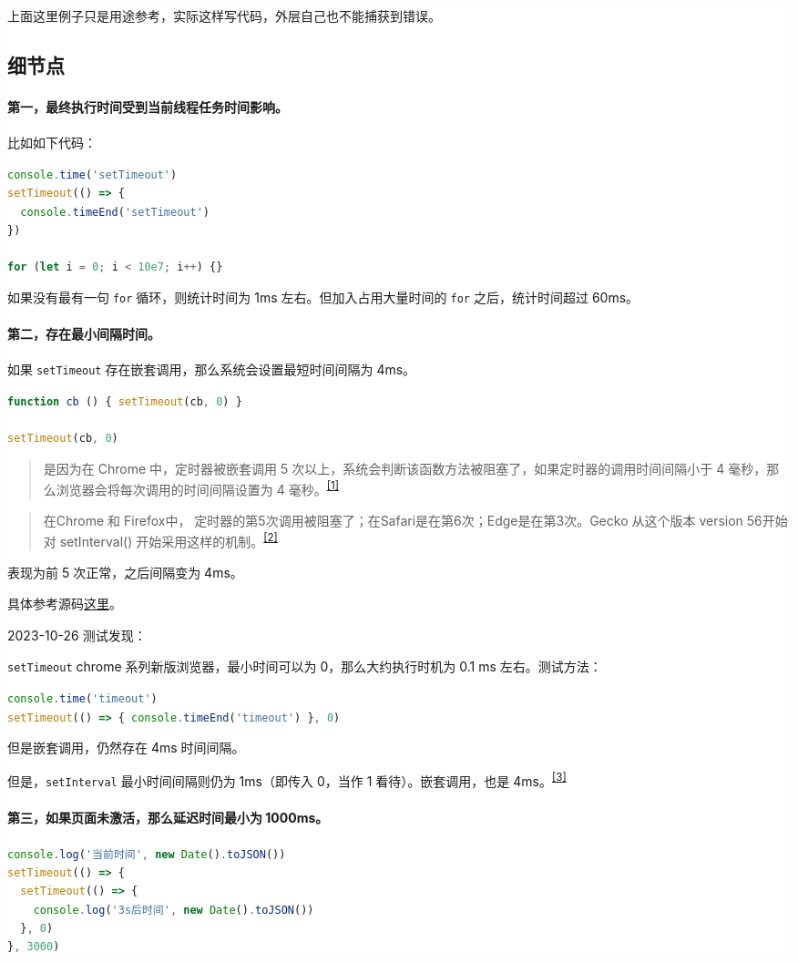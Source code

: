 上面这里例子只是用途参考，实际这样写代码，外层自己也不能捕获到错误。

## 细节点

#### 第一，最终执行时间受到当前线程任务时间影响。

比如如下代码：

```js
console.time('setTimeout')
setTimeout(() => {
  console.timeEnd('setTimeout')
})

for (let i = 0; i < 10e7; i++) {}
```

如果没有最有一句 `for` 循环，则统计时间为 1ms 左右。但加入占用大量时间的 `for` 之后，统计时间超过 60ms。

#### 第二，存在最小间隔时间。

如果 `setTimeout` 存在嵌套调用，那么系统会设置最短时间间隔为 4ms。

```js
function cb () { setTimeout(cb, 0) }

setTimeout(cb, 0)
```

> 是因为在 Chrome 中，定时器被嵌套调用 5 次以上，系统会判断该函数方法被阻塞了，如果定时器的调用时间间隔小于 4 毫秒，那么浏览器会将每次调用的时间间隔设置为 4 毫秒。<sup>[[1]](#参考)</sup>

> 在Chrome 和 Firefox中， 定时器的第5次调用被阻塞了；在Safari是在第6次；Edge是在第3次。Gecko 从这个版本 version 56开始对 setInterval() 开始采用这样的机制。<sup>[[2]](#参考)</sup>

表现为前 5 次正常，之后间隔变为 4ms。

具体参考源码[这里](https://source.chromium.org/chromium/chromium/src/+/master:third_party/blink/renderer/core/frame/dom_timer.cc;l=48)。

2023-10-26 测试发现：

`setTimeout` chrome 系列新版浏览器，最小时间可以为 0，那么大约执行时机为 0.1 ms 左右。测试方法：

```js
console.time('timeout')
setTimeout(() => { console.timeEnd('timeout') }, 0)
```

但是嵌套调用，仍然存在 4ms 时间间隔。

但是，`setInterval` 最小时间间隔则仍为 1ms（即传入 0，当作 1 看待）。嵌套调用，也是 4ms。<sup>[[3]](#参考)</sup>

#### 第三，如果页面未激活，那么延迟时间最小为 1000ms。

```js
console.log('当前时间', new Date().toJSON())
setTimeout(() => {
  setTimeout(() => {
    console.log('3s后时间', new Date().toJSON())
  }, 0)
}, 3000)
```
